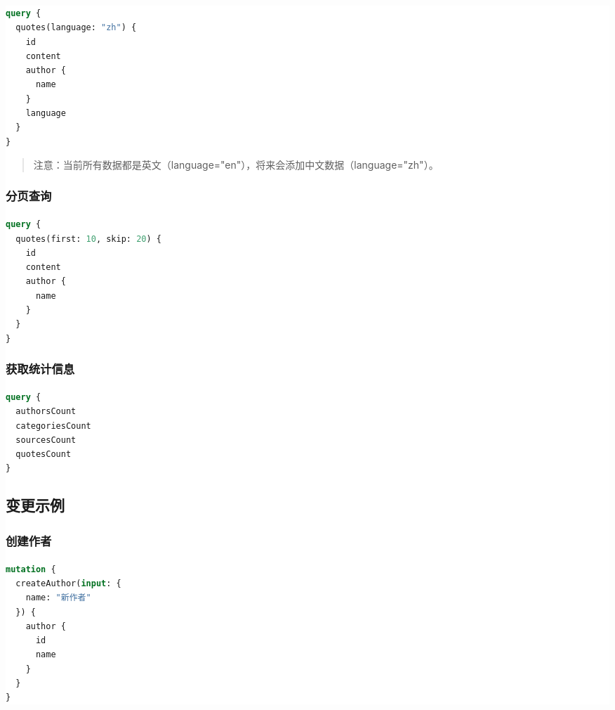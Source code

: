 ```graphql
query {
  quotes(language: "zh") {
    id
    content
    author {
      name
    }
    language
  }
}
```

> 注意：当前所有数据都是英文（language="en"），将来会添加中文数据（language="zh"）。

### 分页查询

```graphql
query {
  quotes(first: 10, skip: 20) {
    id
    content
    author {
      name
    }
  }
}
```

### 获取统计信息

```graphql
query {
  authorsCount
  categoriesCount
  sourcesCount
  quotesCount
}
```

## 变更示例

### 创建作者

```graphql
mutation {
  createAuthor(input: {
    name: "新作者"
  }) {
    author {
      id
      name
    }
  }
}
```
